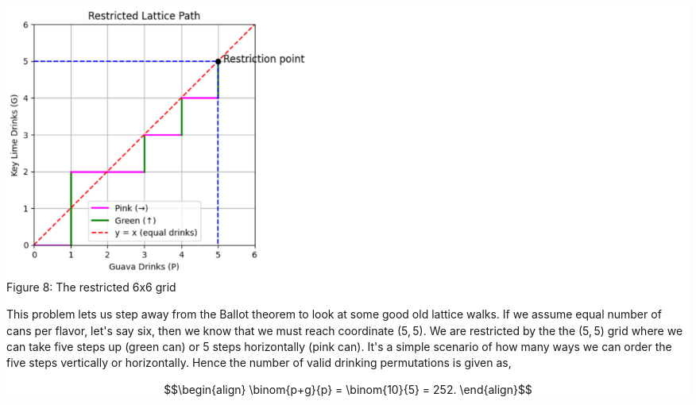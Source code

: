   <img src="/assets/2025_04_17/restrict.png" alt="restrict" width="380">
  <figcaption>Figure 8: The restricted 6x6 grid </figcaption>
</figure>

This problem lets us step away from the Ballot theorem to look at some good old lattice walks. If we assume equal number of cans per flavor, let's say six, then we know that we must reach coordinate $(5, 5)$. We are restricted by the the $(5,5)$ grid where we can take five steps up (green can) or 5 steps horizontally (pink can). It's a simple scenario of how many ways we can order the five steps vertically or horizontally. Hence the number of valid drinking permutations is given as, 

$$\begin{align}
\binom{p+g}{p} = \binom{10}{5} = 252.
\end{align}$$ 
